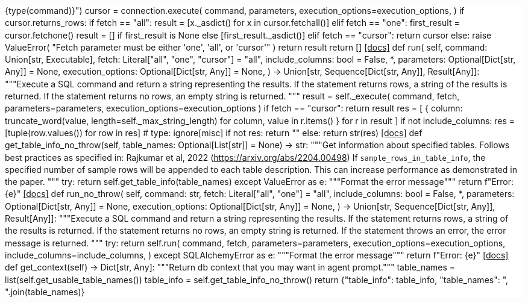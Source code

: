 {type(command)}")                 cursor = connection.execute(                     command,                     parameters,                     execution_options=execution_options,                 )                      if cursor.returns_rows:                     if fetch == "all":                         result = [x._asdict() for x in cursor.fetchall()]                     elif fetch == "one":                         first_result = cursor.fetchone()                         result = [] if first_result is None else [first_result._asdict()]                     elif fetch == "cursor":                         return cursor                     else:                         raise ValueError(                             "Fetch parameter must be either 'one', 'all', or 'cursor'"                         )                     return result             return []                         [[docs]](https://python.langchain.com/api_reference/community/utilities/langchain_community.utilities.sql_database.SQLDatabase.html#langchain_community.utilities.sql_database.SQLDatabase.run)         def run(             self,             command: Union[str, Executable],             fetch: Literal["all", "one", "cursor"] = "all",             include_columns: bool = False,             *,             parameters: Optional[Dict[str, Any]] = None,             execution_options: Optional[Dict[str, Any]] = None,         ) -> Union[str, Sequence[Dict[str, Any]], Result[Any]]:             """Execute a SQL command and return a string representing the results.                  If the statement returns rows, a string of the results is returned.             If the statement returns no rows, an empty string is returned.             """             result = self._execute(                 command, fetch, parameters=parameters, execution_options=execution_options             )                  if fetch == "cursor":                 return result                  res = [                 {                     column: truncate_word(value, length=self._max_string_length)                     for column, value in r.items()                 }                 for r in result             ]                  if not include_columns:                 res = [tuple(row.values()) for row in res]  # type: ignore[misc]                  if not res:                 return ""             else:                 return str(res)                                        [[docs]](https://python.langchain.com/api_reference/community/utilities/langchain_community.utilities.sql_database.SQLDatabase.html#langchain_community.utilities.sql_database.SQLDatabase.get_table_info_no_throw)         def get_table_info_no_throw(self, table_names: Optional[List[str]] = None) -> str:             """Get information about specified tables.                  Follows best practices as specified in: Rajkumar et al, 2022             (https://arxiv.org/abs/2204.00498)                  If `sample_rows_in_table_info`, the specified number of sample rows will be             appended to each table description. This can increase performance as             demonstrated in the paper.             """             try:                 return self.get_table_info(table_names)             except ValueError as e:                 """Format the error message"""                 return f"Error: {e}"                                        [[docs]](https://python.langchain.com/api_reference/community/utilities/langchain_community.utilities.sql_database.SQLDatabase.html#langchain_community.utilities.sql_database.SQLDatabase.run_no_throw)         def run_no_throw(             self,             command:
str,             fetch: Literal["all", "one"] = "all",             include_columns: bool = False,             *,             parameters: Optional[Dict[str, Any]] = None,             execution_options: Optional[Dict[str, Any]] = None,         ) -> Union[str, Sequence[Dict[str, Any]], Result[Any]]:             """Execute a SQL command and return a string representing the results.                  If the statement returns rows, a string of the results is returned.             If the statement returns no rows, an empty string is returned.                  If the statement throws an error, the error message is returned.             """             try:                 return self.run(                     command,                     fetch,                     parameters=parameters,                     execution_options=execution_options,                     include_columns=include_columns,                 )             except SQLAlchemyError as e:                 """Format the error message"""                 return f"Error: {e}"                                        [[docs]](https://python.langchain.com/api_reference/community/utilities/langchain_community.utilities.sql_database.SQLDatabase.html#langchain_community.utilities.sql_database.SQLDatabase.get_context)         def get_context(self) -> Dict[str, Any]:             """Return db context that you may want in agent prompt."""             table_names = list(self.get_usable_table_names())             table_info = self.get_table_info_no_throw()             return {"table_info": table_info, "table_names": ", ".join(table_names)}